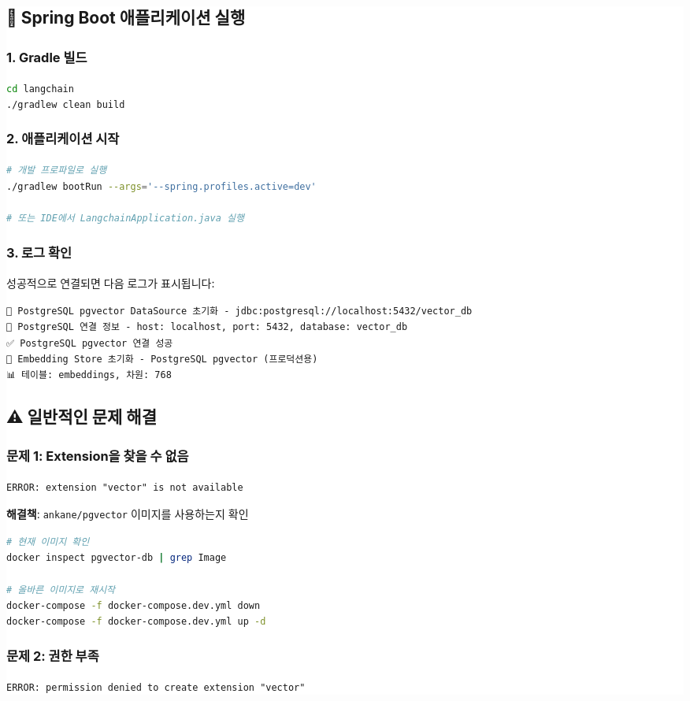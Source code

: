 ## 🚀 Spring Boot 애플리케이션 실행

### 1. Gradle 빌드

```bash
cd langchain
./gradlew clean build
```

### 2. 애플리케이션 시작

```bash
# 개발 프로파일로 실행
./gradlew bootRun --args='--spring.profiles.active=dev'

# 또는 IDE에서 LangchainApplication.java 실행
```

### 3. 로그 확인

성공적으로 연결되면 다음 로그가 표시됩니다:

```
🐘 PostgreSQL pgvector DataSource 초기화 - jdbc:postgresql://localhost:5432/vector_db
🔗 PostgreSQL 연결 정보 - host: localhost, port: 5432, database: vector_db
✅ PostgreSQL pgvector 연결 성공
💾 Embedding Store 초기화 - PostgreSQL pgvector (프로덕션용)
📊 테이블: embeddings, 차원: 768
```

## ⚠️ 일반적인 문제 해결

### 문제 1: Extension을 찾을 수 없음

```
ERROR: extension "vector" is not available
```

**해결책**: `ankane/pgvector` 이미지를 사용하는지 확인

```bash
# 현재 이미지 확인
docker inspect pgvector-db | grep Image

# 올바른 이미지로 재시작
docker-compose -f docker-compose.dev.yml down
docker-compose -f docker-compose.dev.yml up -d
```

### 문제 2: 권한 부족

```
ERROR: permission denied to create extension "vector"
```
